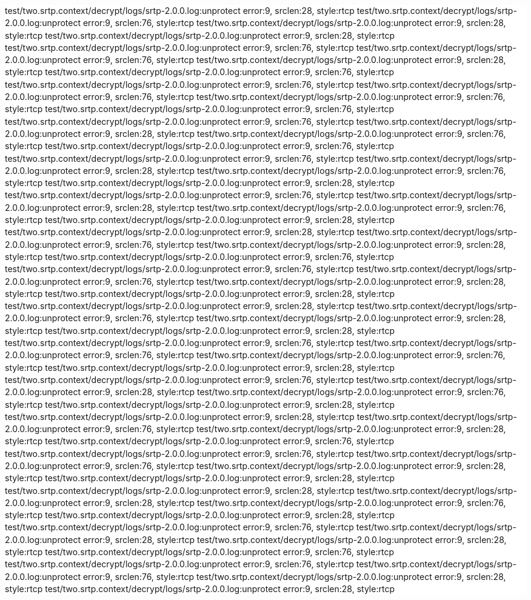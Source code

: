 test/two.srtp.context/decrypt/logs/srtp-2.0.0.log:unprotect error:9, srclen:28, style:rtcp
test/two.srtp.context/decrypt/logs/srtp-2.0.0.log:unprotect error:9, srclen:76, style:rtcp
test/two.srtp.context/decrypt/logs/srtp-2.0.0.log:unprotect error:9, srclen:28, style:rtcp
test/two.srtp.context/decrypt/logs/srtp-2.0.0.log:unprotect error:9, srclen:28, style:rtcp
test/two.srtp.context/decrypt/logs/srtp-2.0.0.log:unprotect error:9, srclen:76, style:rtcp
test/two.srtp.context/decrypt/logs/srtp-2.0.0.log:unprotect error:9, srclen:76, style:rtcp
test/two.srtp.context/decrypt/logs/srtp-2.0.0.log:unprotect error:9, srclen:28, style:rtcp
test/two.srtp.context/decrypt/logs/srtp-2.0.0.log:unprotect error:9, srclen:76, style:rtcp
test/two.srtp.context/decrypt/logs/srtp-2.0.0.log:unprotect error:9, srclen:76, style:rtcp
test/two.srtp.context/decrypt/logs/srtp-2.0.0.log:unprotect error:9, srclen:76, style:rtcp
test/two.srtp.context/decrypt/logs/srtp-2.0.0.log:unprotect error:9, srclen:76, style:rtcp
test/two.srtp.context/decrypt/logs/srtp-2.0.0.log:unprotect error:9, srclen:76, style:rtcp
test/two.srtp.context/decrypt/logs/srtp-2.0.0.log:unprotect error:9, srclen:76, style:rtcp
test/two.srtp.context/decrypt/logs/srtp-2.0.0.log:unprotect error:9, srclen:28, style:rtcp
test/two.srtp.context/decrypt/logs/srtp-2.0.0.log:unprotect error:9, srclen:76, style:rtcp
test/two.srtp.context/decrypt/logs/srtp-2.0.0.log:unprotect error:9, srclen:76, style:rtcp
test/two.srtp.context/decrypt/logs/srtp-2.0.0.log:unprotect error:9, srclen:76, style:rtcp
test/two.srtp.context/decrypt/logs/srtp-2.0.0.log:unprotect error:9, srclen:28, style:rtcp
test/two.srtp.context/decrypt/logs/srtp-2.0.0.log:unprotect error:9, srclen:76, style:rtcp
test/two.srtp.context/decrypt/logs/srtp-2.0.0.log:unprotect error:9, srclen:28, style:rtcp
test/two.srtp.context/decrypt/logs/srtp-2.0.0.log:unprotect error:9, srclen:76, style:rtcp
test/two.srtp.context/decrypt/logs/srtp-2.0.0.log:unprotect error:9, srclen:28, style:rtcp
test/two.srtp.context/decrypt/logs/srtp-2.0.0.log:unprotect error:9, srclen:76, style:rtcp
test/two.srtp.context/decrypt/logs/srtp-2.0.0.log:unprotect error:9, srclen:28, style:rtcp
test/two.srtp.context/decrypt/logs/srtp-2.0.0.log:unprotect error:9, srclen:28, style:rtcp
test/two.srtp.context/decrypt/logs/srtp-2.0.0.log:unprotect error:9, srclen:76, style:rtcp
test/two.srtp.context/decrypt/logs/srtp-2.0.0.log:unprotect error:9, srclen:28, style:rtcp
test/two.srtp.context/decrypt/logs/srtp-2.0.0.log:unprotect error:9, srclen:76, style:rtcp
test/two.srtp.context/decrypt/logs/srtp-2.0.0.log:unprotect error:9, srclen:76, style:rtcp
test/two.srtp.context/decrypt/logs/srtp-2.0.0.log:unprotect error:9, srclen:76, style:rtcp
test/two.srtp.context/decrypt/logs/srtp-2.0.0.log:unprotect error:9, srclen:28, style:rtcp
test/two.srtp.context/decrypt/logs/srtp-2.0.0.log:unprotect error:9, srclen:28, style:rtcp
test/two.srtp.context/decrypt/logs/srtp-2.0.0.log:unprotect error:9, srclen:28, style:rtcp
test/two.srtp.context/decrypt/logs/srtp-2.0.0.log:unprotect error:9, srclen:76, style:rtcp
test/two.srtp.context/decrypt/logs/srtp-2.0.0.log:unprotect error:9, srclen:28, style:rtcp
test/two.srtp.context/decrypt/logs/srtp-2.0.0.log:unprotect error:9, srclen:28, style:rtcp
test/two.srtp.context/decrypt/logs/srtp-2.0.0.log:unprotect error:9, srclen:76, style:rtcp
test/two.srtp.context/decrypt/logs/srtp-2.0.0.log:unprotect error:9, srclen:76, style:rtcp
test/two.srtp.context/decrypt/logs/srtp-2.0.0.log:unprotect error:9, srclen:76, style:rtcp
test/two.srtp.context/decrypt/logs/srtp-2.0.0.log:unprotect error:9, srclen:28, style:rtcp
test/two.srtp.context/decrypt/logs/srtp-2.0.0.log:unprotect error:9, srclen:76, style:rtcp
test/two.srtp.context/decrypt/logs/srtp-2.0.0.log:unprotect error:9, srclen:28, style:rtcp
test/two.srtp.context/decrypt/logs/srtp-2.0.0.log:unprotect error:9, srclen:76, style:rtcp
test/two.srtp.context/decrypt/logs/srtp-2.0.0.log:unprotect error:9, srclen:28, style:rtcp
test/two.srtp.context/decrypt/logs/srtp-2.0.0.log:unprotect error:9, srclen:28, style:rtcp
test/two.srtp.context/decrypt/logs/srtp-2.0.0.log:unprotect error:9, srclen:76, style:rtcp
test/two.srtp.context/decrypt/logs/srtp-2.0.0.log:unprotect error:9, srclen:28, style:rtcp
test/two.srtp.context/decrypt/logs/srtp-2.0.0.log:unprotect error:9, srclen:76, style:rtcp
test/two.srtp.context/decrypt/logs/srtp-2.0.0.log:unprotect error:9, srclen:76, style:rtcp
test/two.srtp.context/decrypt/logs/srtp-2.0.0.log:unprotect error:9, srclen:76, style:rtcp
test/two.srtp.context/decrypt/logs/srtp-2.0.0.log:unprotect error:9, srclen:28, style:rtcp
test/two.srtp.context/decrypt/logs/srtp-2.0.0.log:unprotect error:9, srclen:28, style:rtcp
test/two.srtp.context/decrypt/logs/srtp-2.0.0.log:unprotect error:9, srclen:28, style:rtcp
test/two.srtp.context/decrypt/logs/srtp-2.0.0.log:unprotect error:9, srclen:28, style:rtcp
test/two.srtp.context/decrypt/logs/srtp-2.0.0.log:unprotect error:9, srclen:76, style:rtcp
test/two.srtp.context/decrypt/logs/srtp-2.0.0.log:unprotect error:9, srclen:28, style:rtcp
test/two.srtp.context/decrypt/logs/srtp-2.0.0.log:unprotect error:9, srclen:76, style:rtcp
test/two.srtp.context/decrypt/logs/srtp-2.0.0.log:unprotect error:9, srclen:28, style:rtcp
test/two.srtp.context/decrypt/logs/srtp-2.0.0.log:unprotect error:9, srclen:28, style:rtcp
test/two.srtp.context/decrypt/logs/srtp-2.0.0.log:unprotect error:9, srclen:76, style:rtcp
test/two.srtp.context/decrypt/logs/srtp-2.0.0.log:unprotect error:9, srclen:76, style:rtcp
test/two.srtp.context/decrypt/logs/srtp-2.0.0.log:unprotect error:9, srclen:76, style:rtcp
test/two.srtp.context/decrypt/logs/srtp-2.0.0.log:unprotect error:9, srclen:28, style:rtcp
test/two.srtp.context/decrypt/logs/srtp-2.0.0.log:unprotect error:9, srclen:28, style:rtcp